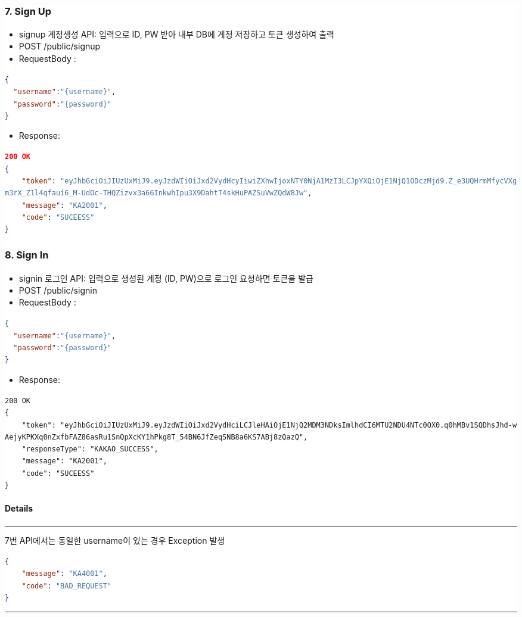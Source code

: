 
### 7. Sign Up 
- signup 계정생성 API: 입력으로 ID, PW 받아 내부 DB에 계정 저장하고 토큰 생성하여 출력 
- POST /public/signup 
- RequestBody : 
```json
{
  "username":"{username}",
  "password":"{password}"
}
```
- Response: 
```json
200 OK
{
    "token": "eyJhbGciOiJIUzUxMiJ9.eyJzdWIiOiJxd2VydHcyIiwiZXhwIjoxNTY0NjA1MzI3LCJpYXQiOjE1NjQ1ODczMjd9.Z_e3UQHrmMfycVXgm3rX_Z1l4qfaui6_M-UdOc-THQZizvx3a66InkwhIpu3X9DahtT4skHuPAZSuVwZQdW8Jw",
    "message": "KA2001",
    "code": "SUCEESS"
}
```


### 8. Sign In 
- signin 로그인 API: 입력으로 생성된 계정 (ID, PW)으로 로그인 요청하면 토큰을 발급 
- POST /public/signin 
- RequestBody : 
```json
{
  "username":"{username}",
  "password":"{password}"
}
```
- Response:
``` 
200 OK
{
    "token": "eyJhbGciOiJIUzUxMiJ9.eyJzdWIiOiJxd2VydHciLCJleHAiOjE1NjQ2MDM3NDksImlhdCI6MTU2NDU4NTc0OX0.q0hMBv1SQDhsJhd-wAejyKPKXq0nZxfbFAZ86asRu1SnQpXcKY1hPkg8T_54BN6JfZeqSNB8a6KS7ABj8zQazQ",
    "responseType": "KAKAO_SUCCESS",
    "message": "KA2001",
    "code": "SUCEESS"
}
```

#### Details
--- 
7번 API에서는 동일한 username이 있는 경우 Exception 발생
```json
{
    "message": "KA4001",
    "code": "BAD_REQUEST"
}
```
---
 